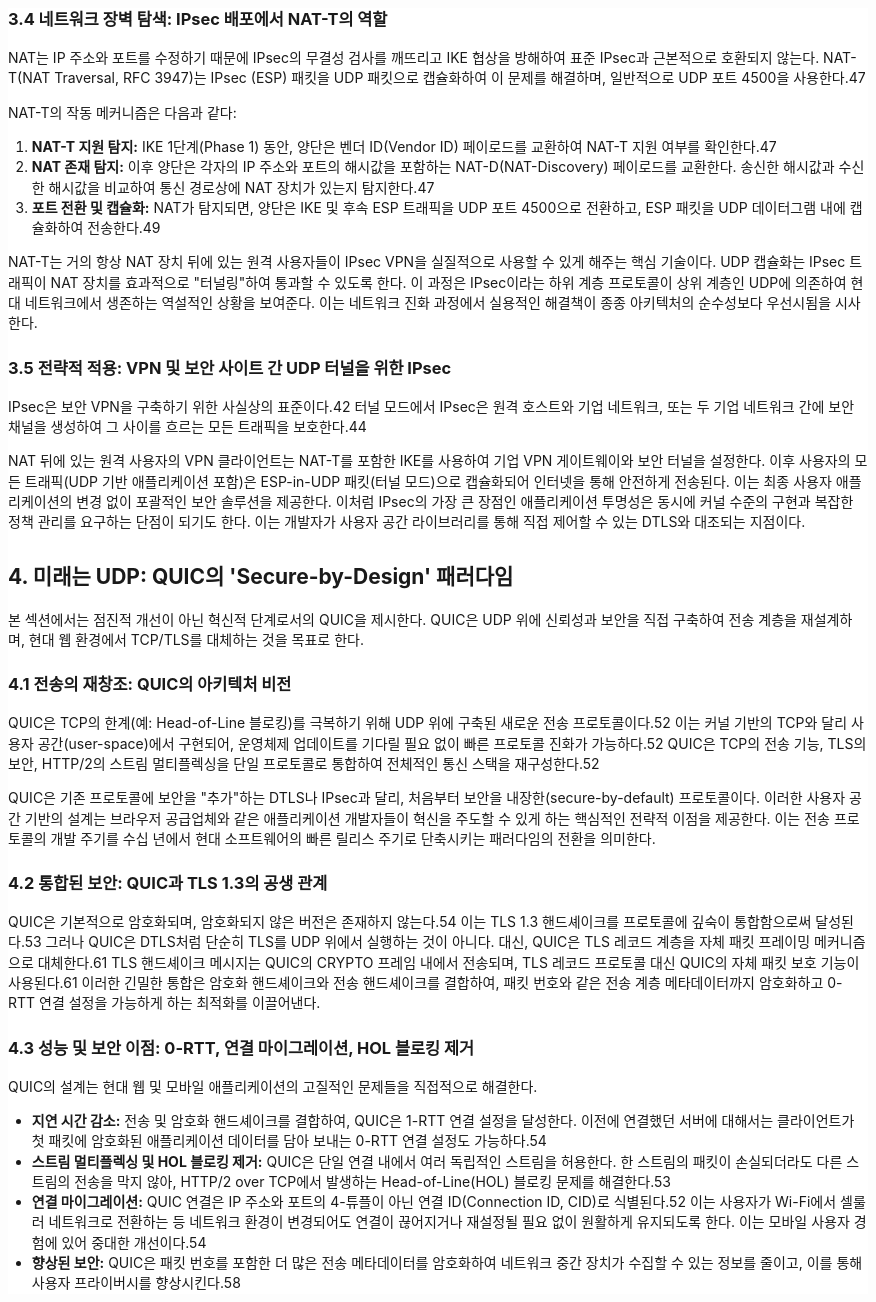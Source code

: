 ### 3.4  네트워크 장벽 탐색: IPsec 배포에서 NAT-T의 역할

NAT는 IP 주소와 포트를 수정하기 때문에 IPsec의 무결성 검사를 깨뜨리고 IKE 협상을 방해하여 표준 IPsec과 근본적으로 호환되지 않는다. NAT-T(NAT Traversal, RFC 3947)는 IPsec (ESP) 패킷을 UDP 패킷으로 캡슐화하여 이 문제를 해결하며, 일반적으로 UDP 포트 4500을 사용한다.47

NAT-T의 작동 메커니즘은 다음과 같다:

1. **NAT-T 지원 탐지:** IKE 1단계(Phase 1) 동안, 양단은 벤더 ID(Vendor ID) 페이로드를 교환하여 NAT-T 지원 여부를 확인한다.47
2. **NAT 존재 탐지:** 이후 양단은 각자의 IP 주소와 포트의 해시값을 포함하는 NAT-D(NAT-Discovery) 페이로드를 교환한다. 송신한 해시값과 수신한 해시값을 비교하여 통신 경로상에 NAT 장치가 있는지 탐지한다.47
3. **포트 전환 및 캡슐화:** NAT가 탐지되면, 양단은 IKE 및 후속 ESP 트래픽을 UDP 포트 4500으로 전환하고, ESP 패킷을 UDP 데이터그램 내에 캡슐화하여 전송한다.49

NAT-T는 거의 항상 NAT 장치 뒤에 있는 원격 사용자들이 IPsec VPN을 실질적으로 사용할 수 있게 해주는 핵심 기술이다. UDP 캡슐화는 IPsec 트래픽이 NAT 장치를 효과적으로 "터널링"하여 통과할 수 있도록 한다. 이 과정은 IPsec이라는 하위 계층 프로토콜이 상위 계층인 UDP에 의존하여 현대 네트워크에서 생존하는 역설적인 상황을 보여준다. 이는 네트워크 진화 과정에서 실용적인 해결책이 종종 아키텍처의 순수성보다 우선시됨을 시사한다.

### 3.5  전략적 적용: VPN 및 보안 사이트 간 UDP 터널을 위한 IPsec

IPsec은 보안 VPN을 구축하기 위한 사실상의 표준이다.42 터널 모드에서 IPsec은 원격 호스트와 기업 네트워크, 또는 두 기업 네트워크 간에 보안 채널을 생성하여 그 사이를 흐르는 모든 트래픽을 보호한다.44

NAT 뒤에 있는 원격 사용자의 VPN 클라이언트는 NAT-T를 포함한 IKE를 사용하여 기업 VPN 게이트웨이와 보안 터널을 설정한다. 이후 사용자의 모든 트래픽(UDP 기반 애플리케이션 포함)은 ESP-in-UDP 패킷(터널 모드)으로 캡슐화되어 인터넷을 통해 안전하게 전송된다. 이는 최종 사용자 애플리케이션의 변경 없이 포괄적인 보안 솔루션을 제공한다. 이처럼 IPsec의 가장 큰 장점인 애플리케이션 투명성은 동시에 커널 수준의 구현과 복잡한 정책 관리를 요구하는 단점이 되기도 한다. 이는 개발자가 사용자 공간 라이브러리를 통해 직접 제어할 수 있는 DTLS와 대조되는 지점이다.

## 4.  미래는 UDP: QUIC의 'Secure-by-Design' 패러다임

본 섹션에서는 점진적 개선이 아닌 혁신적 단계로서의 QUIC을 제시한다. QUIC은 UDP 위에 신뢰성과 보안을 직접 구축하여 전송 계층을 재설계하며, 현대 웹 환경에서 TCP/TLS를 대체하는 것을 목표로 한다.

### 4.1  전송의 재창조: QUIC의 아키텍처 비전

QUIC은 TCP의 한계(예: Head-of-Line 블로킹)를 극복하기 위해 UDP 위에 구축된 새로운 전송 프로토콜이다.52 이는 커널 기반의 TCP와 달리 사용자 공간(user-space)에서 구현되어, 운영체제 업데이트를 기다릴 필요 없이 빠른 프로토콜 진화가 가능하다.52 QUIC은 TCP의 전송 기능, TLS의 보안, HTTP/2의 스트림 멀티플렉싱을 단일 프로토콜로 통합하여 전체적인 통신 스택을 재구성한다.52

QUIC은 기존 프로토콜에 보안을 "추가"하는 DTLS나 IPsec과 달리, 처음부터 보안을 내장한(secure-by-default) 프로토콜이다. 이러한 사용자 공간 기반의 설계는 브라우저 공급업체와 같은 애플리케이션 개발자들이 혁신을 주도할 수 있게 하는 핵심적인 전략적 이점을 제공한다. 이는 전송 프로토콜의 개발 주기를 수십 년에서 현대 소프트웨어의 빠른 릴리스 주기로 단축시키는 패러다임의 전환을 의미한다.

### 4.2  통합된 보안: QUIC과 TLS 1.3의 공생 관계

QUIC은 기본적으로 암호화되며, 암호화되지 않은 버전은 존재하지 않는다.54 이는 TLS 1.3 핸드셰이크를 프로토콜에 깊숙이 통합함으로써 달성된다.53 그러나 QUIC은 DTLS처럼 단순히 TLS를 UDP 위에서 실행하는 것이 아니다. 대신, QUIC은 TLS 레코드 계층을 자체 패킷 프레이밍 메커니즘으로 대체한다.61 TLS 핸드셰이크 메시지는 QUIC의 CRYPTO 프레임 내에서 전송되며, TLS 레코드 프로토콜 대신 QUIC의 자체 패킷 보호 기능이 사용된다.61 이러한 긴밀한 통합은 암호화 핸드셰이크와 전송 핸드셰이크를 결합하여, 패킷 번호와 같은 전송 계층 메타데이터까지 암호화하고 0-RTT 연결 설정을 가능하게 하는 최적화를 이끌어낸다.

### 4.3  성능 및 보안 이점: 0-RTT, 연결 마이그레이션, HOL 블로킹 제거

QUIC의 설계는 현대 웹 및 모바일 애플리케이션의 고질적인 문제들을 직접적으로 해결한다.

- **지연 시간 감소:** 전송 및 암호화 핸드셰이크를 결합하여, QUIC은 1-RTT 연결 설정을 달성한다. 이전에 연결했던 서버에 대해서는 클라이언트가 첫 패킷에 암호화된 애플리케이션 데이터를 담아 보내는 0-RTT 연결 설정도 가능하다.54
- **스트림 멀티플렉싱 및 HOL 블로킹 제거:** QUIC은 단일 연결 내에서 여러 독립적인 스트림을 허용한다. 한 스트림의 패킷이 손실되더라도 다른 스트림의 전송을 막지 않아, HTTP/2 over TCP에서 발생하는 Head-of-Line(HOL) 블로킹 문제를 해결한다.53
- **연결 마이그레이션:** QUIC 연결은 IP 주소와 포트의 4-튜플이 아닌 연결 ID(Connection ID, CID)로 식별된다.52 이는 사용자가 Wi-Fi에서 셀룰러 네트워크로 전환하는 등 네트워크 환경이 변경되어도 연결이 끊어지거나 재설정될 필요 없이 원활하게 유지되도록 한다. 이는 모바일 사용자 경험에 있어 중대한 개선이다.54
- **향상된 보안:** QUIC은 패킷 번호를 포함한 더 많은 전송 메타데이터를 암호화하여 네트워크 중간 장치가 수집할 수 있는 정보를 줄이고, 이를 통해 사용자 프라이버시를 향상시킨다.58
